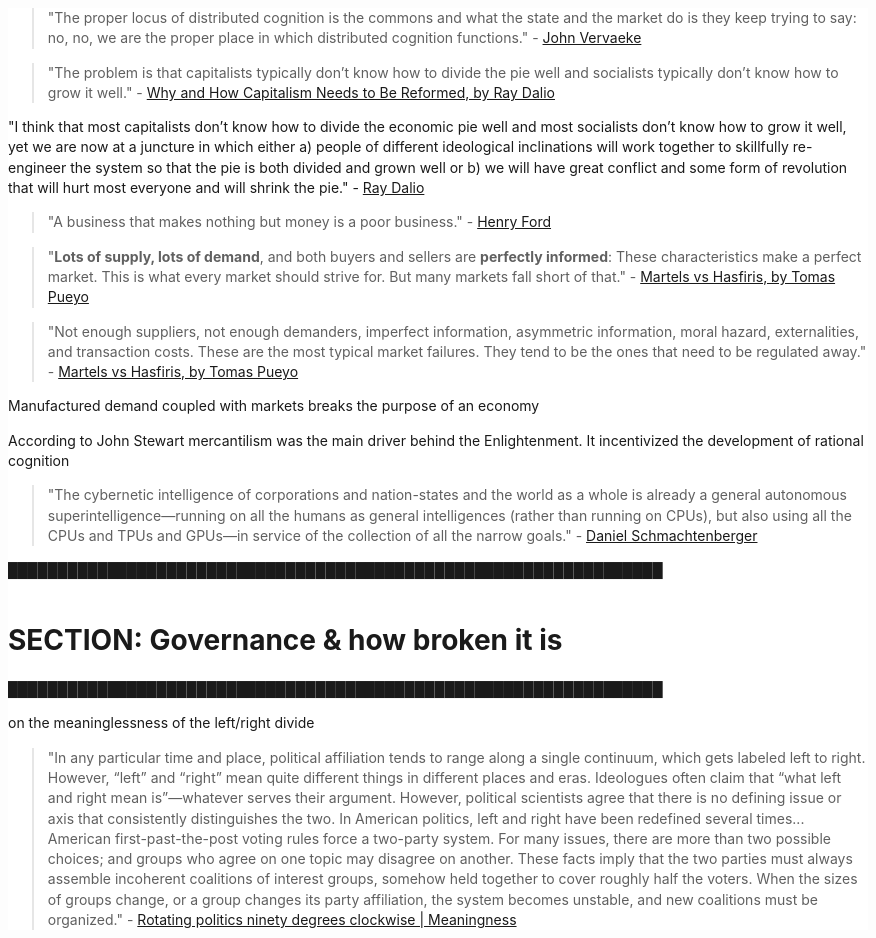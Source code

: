 > "The proper locus of distributed cognition is the commons and what the state and the market do is they keep trying to say: no, no, we are the proper place in which distributed cognition functions." - [John Vervaeke](https://youtu.be/Ft_7n3eUytQ?t=1876)

> "The problem is that capitalists typically don’t know how to divide the pie well and socialists typically don’t know how to grow it well." - [Why and How Capitalism Needs to Be Reformed, by Ray Dalio](https://corpgov.law.harvard.edu/2020/10/13/why-and-how-capitalism-needs-to-be-reformed/)

"I think that most capitalists don’t know how to divide the economic pie well and most socialists don’t know how to grow it well, yet we are now at a juncture in which either a) people of different ideological inclinations will work together to skillfully re-engineer the system so that the pie is both divided and grown well or b) we will have great conflict and some form of revolution that will hurt most everyone and will shrink the pie." - [Ray Dalio](https://www.linkedin.com/pulse/why-how-capitalism-needs-reformed-parts-1-2-ray-dalio/#:~:text=I%20think%20that,shrink%20the%20pie.)

> "A business that makes nothing but money is a poor business." - [Henry Ford](https://www.goodreads.com/quotes/392495-a-business-that-makes-nothing-but-money-is-a-poor)

> "**Lots of supply, lots of demand**, and both buyers and sellers are **perfectly informed**: These characteristics make a perfect market. This is what every market should strive for. But many markets fall short of that." - [Martels vs Hasfiris, by Tomas Pueyo](https://unchartedterritories.tomaspueyo.com/p/martels-vs-hasfiris#:~:text=Lots%20of%20supply%2C%20lots%20of%20demand%2C%20and%20both%20buyers%20and%20sellers%20are%20perfectly%20informed%3A%20These%20characteristics%20make%20a%20perfect%20market.%20This%20is%20what%20every%20market%20should%20strive%20for.%20But%20many%20markets%20fall%20short%20of%20that.)

> "Not enough suppliers, not enough demanders, imperfect information, asymmetric information, moral hazard, externalities, and transaction costs. These are the most typical market failures. They tend to be the ones that need to be regulated away." - [Martels vs Hasfiris, by Tomas Pueyo](https://unchartedterritories.tomaspueyo.com/p/martels-vs-hasfiris#:~:text=Not%20enough%20suppliers%2C%20not%20enough%20demanders%2C%20imperfect%20information%2C%20asymmetric%20information%2C%20moral%20hazard%2C%20externalities%2C%20and%20transaction%20costs.%20These%20are%20the%20most%20typical%20market%20failures.%20They%20tend%20to%20be%20the%20ones%20that%20need%20to%20be%20regulated%20away.)

Manufactured demand coupled with markets breaks the purpose of an economy

According to John Stewart mercantilism was the main driver behind the Enlightenment.
It incentivized the development of rational cognition

> "The cybernetic intelligence of corporations and nation-states and the world as a whole is already a general autonomous superintelligence—running on all the humans as general intelligences (rather than running on CPUs), but also using all the CPUs and TPUs and GPUs—in service of the collection of all the narrow goals." - [Daniel Schmachtenberger](https://www.organism.earth/library/document/artificial-intelligence-and-the-superorganism#:~:text=the%20cybernetic%20intelligence,the%20narrow%20goals.)

██████████████████████████████████████████████████████████████████
# SECTION: Governance & how broken it is
██████████████████████████████████████████████████████████████████

on the meaninglessness of the left/right divide

> "In any particular time and place, political affiliation tends to range along a single continuum, which gets labeled left to right. However, “left” and “right” mean quite different things in different places and eras. Ideologues often claim that “what left and right mean is”—whatever serves their argument. However, political scientists agree that there is no defining issue or axis that consistently distinguishes the two. In American politics, left and right have been redefined several times... American first-past-the-post voting rules force a two-party system. For many issues, there are more than two possible choices; and groups who agree on one topic may disagree on another. These facts imply that the two parties must always assemble incoherent coalitions of interest groups, somehow held together to cover roughly half the voters. When the sizes of groups change, or a group changes its party affiliation, the system becomes unstable, and new coalitions must be organized." - [Rotating politics ninety degrees clockwise | Meaningness](https://meaningness.com/political-left-right-rotated)
